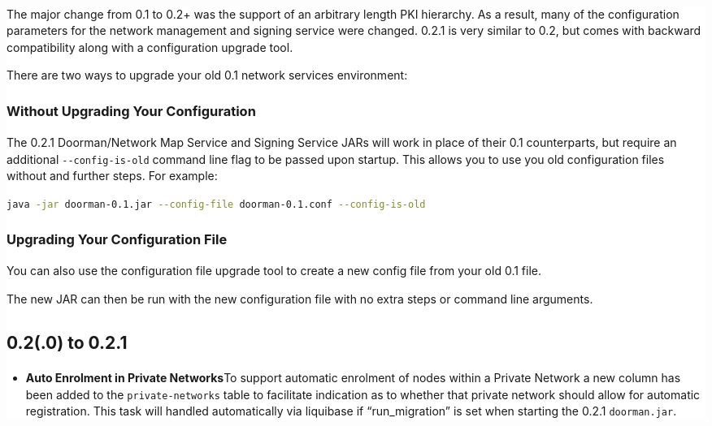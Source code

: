 The major change from 0.1 to 0.2+ was the support of an arbitrary length PKI hierarchy. As a result, many of the
configuration parameters for the network management and signing service were changed. 0.2.1 is very similar to 0.2,
but comes with backward compatibility along with a configuration upgrade tool.

There are two ways to upgrade your old 0.1 network services environment:


### Without Upgrading Your Configuration

The 0.2.1 Doorman/Network Map Service and Signing Service JARs will work in place of their 0.1 counterparts, but
require an additional `--config-is-old` command line flag to be passed upon startup. This allows you to use you old
configuration files without and further steps. For example:

```bash
java -jar doorman-0.1.jar --config-file doorman-0.1.conf --config-is-old
```


### Upgrading Your Configuration File

You can also use the configuration file upgrade tool to create a new config file from your old 0.1 file.

The new JAR can then be run with the new configuration file with no extra steps or command line arguments.


## 0.2(.0) to 0.2.1


* **Auto Enrolment in Private Networks**To support automatic enrolment of nodes within a Private Network a new column has been added to the `private-networks` table
to facilitate indication as to whether that private network should allow for automatic registration. This task will handled
automatically via liquibase if “run_migration” is set when starting the 0.2.1 `doorman.jar`.
